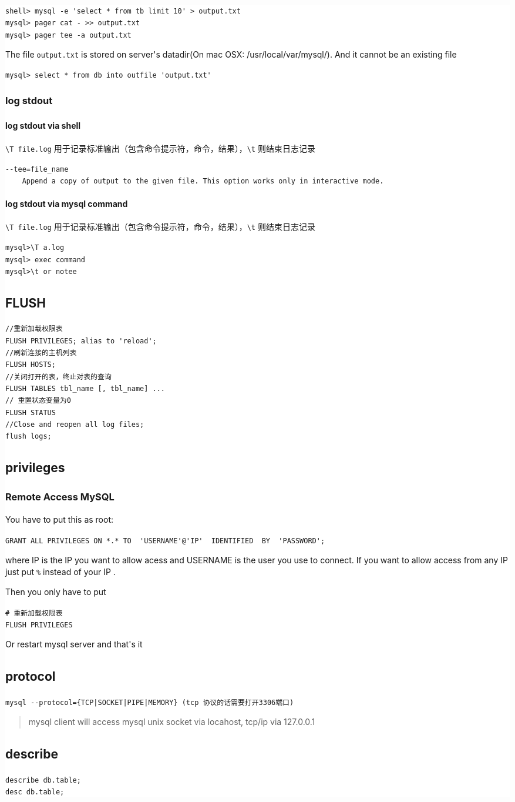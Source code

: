     shell> mysql -e 'select * from tb limit 10' > output.txt
    mysql> pager cat - >> output.txt
    mysql> pager tee -a output.txt

The file `output.txt` is stored on server's datadir(On mac OSX: /usr/local/var/mysql/). And it cannot be an existing file

    mysql> select * from db into outfile 'output.txt'

### log stdout

#### log stdout via shell
`\T file.log` 用于记录标准输出（包含命令提示符，命令，结果），`\t` 则结束日志记录

	--tee=file_name
		Append a copy of output to the given file. This option works only in interactive mode.

#### log stdout via mysql command
`\T file.log` 用于记录标准输出（包含命令提示符，命令，结果），`\t` 则结束日志记录

	mysql>\T a.log
	mysql> exec command
	mysql>\t or notee

## FLUSH

	//重新加载权限表
	FLUSH PRIVILEGES; alias to 'reload';
	//刷新连接的主机列表
	FLUSH HOSTS;
	//关闭打开的表，终止对表的查询
	FLUSH TABLES tbl_name [, tbl_name] ...
	// 重置状态变量为0
	FLUSH STATUS
	//Close and reopen all log files;
	flush logs;

## privileges

### Remote Access MySQL

You have to put this as root:

	GRANT ALL PRIVILEGES ON *.* TO  'USERNAME'@'IP'  IDENTIFIED  BY  'PASSWORD';

where IP is the IP you want to allow acess and USERNAME is the user you use to connect.
If you want to allow access from any IP just put `%` instead of your IP .

Then you only have to put

	# 重新加载权限表
	FLUSH PRIVILEGES

Or restart mysql server and that's it

## protocol
	mysql --protocol={TCP|SOCKET|PIPE|MEMORY} (tcp 协议的话需要打开3306端口)

> mysql client will access mysql unix socket via locahost, tcp/ip via 127.0.0.1

## describe

	describe db.table;
	desc db.table;
